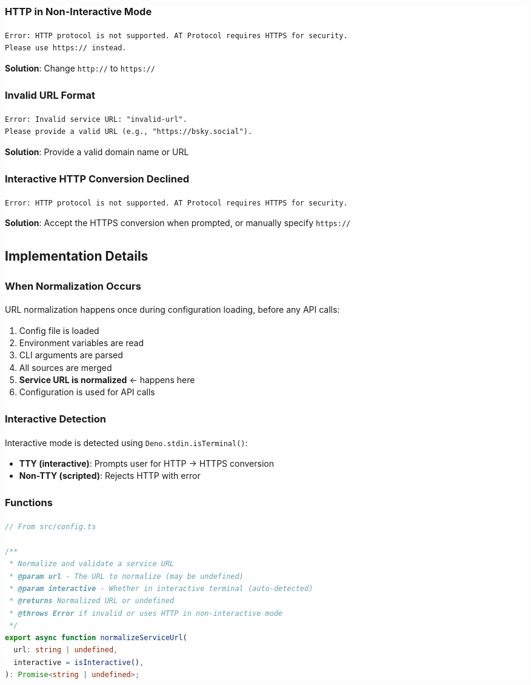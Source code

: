 ### HTTP in Non-Interactive Mode

```
Error: HTTP protocol is not supported. AT Protocol requires HTTPS for security.
Please use https:// instead.
```

**Solution**: Change `http://` to `https://`

### Invalid URL Format

```
Error: Invalid service URL: "invalid-url".
Please provide a valid URL (e.g., "https://bsky.social").
```

**Solution**: Provide a valid domain name or URL

### Interactive HTTP Conversion Declined

```
Error: HTTP protocol is not supported. AT Protocol requires HTTPS for security.
```

**Solution**: Accept the HTTPS conversion when prompted, or manually specify
`https://`

## Implementation Details

### When Normalization Occurs

URL normalization happens once during configuration loading, before any API
calls:

1. Config file is loaded
2. Environment variables are read
3. CLI arguments are parsed
4. All sources are merged
5. **Service URL is normalized** ← happens here
6. Configuration is used for API calls

### Interactive Detection

Interactive mode is detected using `Deno.stdin.isTerminal()`:

- **TTY (interactive)**: Prompts user for HTTP → HTTPS conversion
- **Non-TTY (scripted)**: Rejects HTTP with error

### Functions

```typescript
// From src/config.ts

/**
 * Normalize and validate a service URL
 * @param url - The URL to normalize (may be undefined)
 * @param interactive - Whether in interactive terminal (auto-detected)
 * @returns Normalized URL or undefined
 * @throws Error if invalid or uses HTTP in non-interactive mode
 */
export async function normalizeServiceUrl(
  url: string | undefined,
  interactive = isInteractive(),
): Promise<string | undefined>;
```
